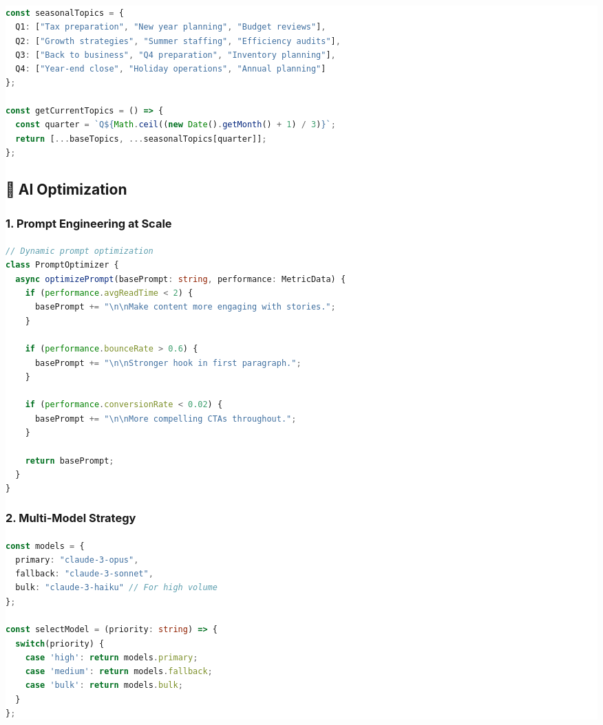 ```typescript
const seasonalTopics = {
  Q1: ["Tax preparation", "New year planning", "Budget reviews"],
  Q2: ["Growth strategies", "Summer staffing", "Efficiency audits"],
  Q3: ["Back to business", "Q4 preparation", "Inventory planning"],
  Q4: ["Year-end close", "Holiday operations", "Annual planning"]
};

const getCurrentTopics = () => {
  const quarter = `Q${Math.ceil((new Date().getMonth() + 1) / 3)}`;
  return [...baseTopics, ...seasonalTopics[quarter]];
};
```

## 🤖 AI Optimization

### 1. **Prompt Engineering at Scale**

```typescript
// Dynamic prompt optimization
class PromptOptimizer {
  async optimizePrompt(basePrompt: string, performance: MetricData) {
    if (performance.avgReadTime < 2) {
      basePrompt += "\n\nMake content more engaging with stories.";
    }
    
    if (performance.bounceRate > 0.6) {
      basePrompt += "\n\nStronger hook in first paragraph.";
    }
    
    if (performance.conversionRate < 0.02) {
      basePrompt += "\n\nMore compelling CTAs throughout.";
    }
    
    return basePrompt;
  }
}
```

### 2. **Multi-Model Strategy**

```typescript
const models = {
  primary: "claude-3-opus",
  fallback: "claude-3-sonnet",
  bulk: "claude-3-haiku" // For high volume
};

const selectModel = (priority: string) => {
  switch(priority) {
    case 'high': return models.primary;
    case 'medium': return models.fallback;
    case 'bulk': return models.bulk;
  }
};
```
